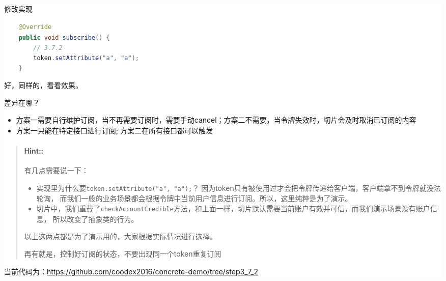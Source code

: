 
修改实现
```java
    @Override
    public void subscribe() {
        // 3.7.2
        token.setAttribute("a", "a");
    }
```

好，同样的，看看效果。

差异在哪？

- 方案一需要自行维护订阅，当不再需要订阅时，需要手动cancel；方案二不需要，当令牌失效时，切片会及时取消已订阅的内容
- 方案一只能在特定接口进行订阅; 方案二在所有接口都可以触发

> #### Hint::
>
> 有几点需要说一下：
> - 实现里为什么要`token.setAttribute("a", "a");`？ 因为token只有被使用过才会把令牌传递给客户端，客户端拿不到令牌就没法轮询，
> 而我们一般的业务场景都会根据令牌中当前用户信息进行订阅。所以，这里纯粹是为了演示。
> - 切片中，我们重载了`checkAccountCredible`方法，和上面一样，切片默认需要当前账户有效并可信，而我们演示场景没有账户信息，
> 所以改变了抽象类的行为。
>
> 以上这两点都是为了演示用的，大家根据实际情况进行选择。
>
> 再有就是，控制好订阅的状态，不要出现同一个token重复订阅

当前代码为：https://github.com/coodex2016/concrete-demo/tree/step3_7_2